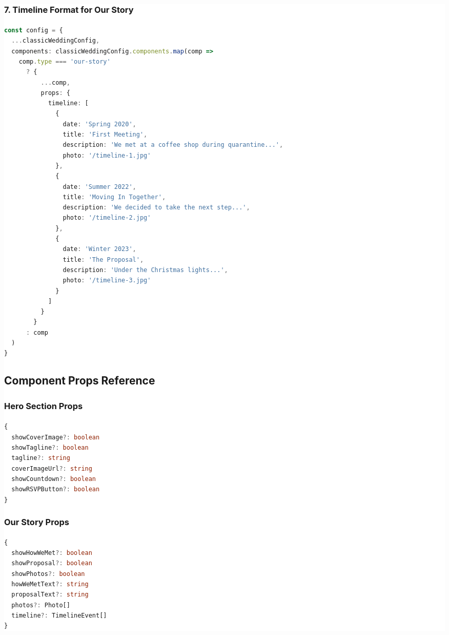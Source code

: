 ### 7. Timeline Format for Our Story
```typescript
const config = {
  ...classicWeddingConfig,
  components: classicWeddingConfig.components.map(comp =>
    comp.type === 'our-story'
      ? {
          ...comp,
          props: {
            timeline: [
              {
                date: 'Spring 2020',
                title: 'First Meeting',
                description: 'We met at a coffee shop during quarantine...',
                photo: '/timeline-1.jpg'
              },
              {
                date: 'Summer 2022',
                title: 'Moving In Together',
                description: 'We decided to take the next step...',
                photo: '/timeline-2.jpg'
              },
              {
                date: 'Winter 2023',
                title: 'The Proposal',
                description: 'Under the Christmas lights...',
                photo: '/timeline-3.jpg'
              }
            ]
          }
        }
      : comp
  )
}
```

## Component Props Reference

### Hero Section Props
```typescript
{
  showCoverImage?: boolean
  showTagline?: boolean
  tagline?: string
  coverImageUrl?: string
  showCountdown?: boolean
  showRSVPButton?: boolean
}
```

### Our Story Props
```typescript
{
  showHowWeMet?: boolean
  showProposal?: boolean
  showPhotos?: boolean
  howWeMetText?: string
  proposalText?: string
  photos?: Photo[]
  timeline?: TimelineEvent[]
}
```
